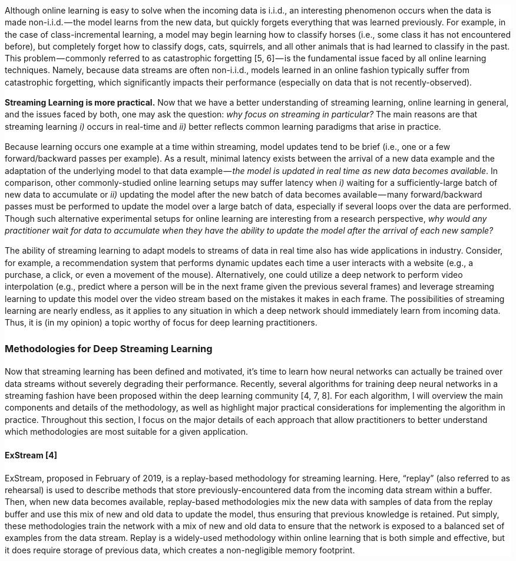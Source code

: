 Although online learning is easy to solve when the incoming data is i.i.d., an interesting phenomenon occurs when the data is made non-i.i.d. — the model learns from the new data, but quickly forgets everything that was learned previously. For example, in the case of class-incremental learning, a model may begin learning how to classify horses (i.e., some class it has not encountered before), but completely forget how to classify dogs, cats, squirrels, and all other animals that is had learned to classify in the past. This problem — commonly referred to as catastrophic forgetting [5, 6] — is the fundamental issue faced by all online learning techniques. Namely, because data streams are often non-i.i.d., models learned in an online fashion typically suffer from catastrophic forgetting, which significantly impacts their performance (especially on data that is not recently-observed).

**Streaming Learning is more practical.** Now that we have a better understanding of streaming learning, online learning in general, and the issues faced by both, one may ask the question: _why focus on streaming in particular?_ The main reasons are that streaming learning _i)_ occurs in real-time and _ii)_ better reflects common learning paradigms that arise in practice.

Because learning occurs one example at a time within streaming, model updates tend to be brief (i.e., one or a few forward/backward passes per example). As a result, minimal latency exists between the arrival of a new data example and the adaptation of the underlying model to that data example — _the model is updated in real time as new data becomes available_. In comparison, other commonly-studied online learning setups may suffer latency when _i)_ waiting for a sufficiently-large batch of new data to accumulate or _ii)_ updating the model after the new batch of data becomes available — many forward/backward passes must be performed to update the model over a large batch of data, especially if several loops over the data are performed. Though such alternative experimental setups for online learning are interesting from a research perspective, _why would any practitioner wait for data to accumulate when they have the ability to update the model after the arrival of each new sample?_

The ability of streaming learning to adapt models to streams of data in real time also has wide applications in industry. Consider, for example, a recommendation system that performs dynamic updates each time a user interacts with a website (e.g., a purchase, a click, or even a movement of the mouse). Alternatively, one could utilize a deep network to perform video interpolation (e.g., predict where a person will be in the next frame given the previous several frames) and leverage streaming learning to update this model over the video stream based on the mistakes it makes in each frame. The possibilities of streaming learning are nearly endless, as it applies to any situation in which a deep network should immediately learn from incoming data. Thus, it is (in my opinion) a topic worthy of focus for deep learning practitioners.

### Methodologies for Deep Streaming Learning

Now that streaming learning has been defined and motivated, it’s time to learn how neural networks can actually be trained over data streams without severely degrading their performance. Recently, several algorithms for training deep neural networks in a streaming fashion have been proposed within the deep learning community [4, 7, 8]. For each algorithm, I will overview the main components and details of the methodology, as well as highlight major practical considerations for implementing the algorithm in practice. Throughout this section, I focus on the major details of each approach that allow practitioners to better understand which methodologies are most suitable for a given application.

#### ExStream [4]

ExStream, proposed in February of 2019, is a replay-based methodology for streaming learning. Here, “replay” (also referred to as rehearsal) is used to describe methods that store previously-encountered data from the incoming data stream within a buffer. Then, when new data becomes available, replay-based methodologies mix the new data with samples of data from the replay buffer and use this mix of new and old data to update the model, thus ensuring that previous knowledge is retained. Put simply, these methodologies train the network with a mix of new and old data to ensure that the network is exposed to a balanced set of examples from the data stream. Replay is a widely-used methodology within online learning that is both simple and effective, but it does require storage of previous data, which creates a non-negligible memory footprint.
